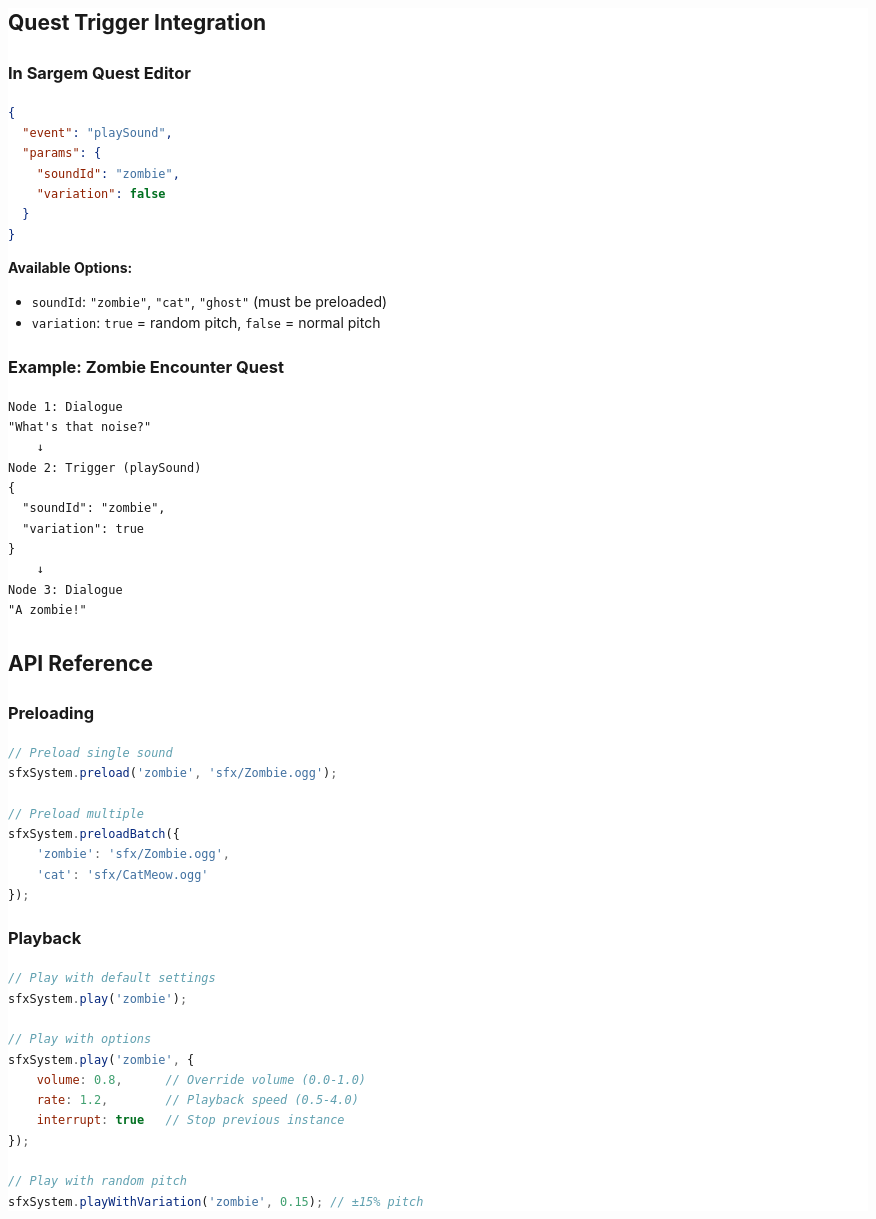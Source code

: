 ## Quest Trigger Integration

### In Sargem Quest Editor

```json
{
  "event": "playSound",
  "params": {
    "soundId": "zombie",
    "variation": false
  }
}
```

**Available Options:**
- `soundId`: `"zombie"`, `"cat"`, `"ghost"` (must be preloaded)
- `variation`: `true` = random pitch, `false` = normal pitch

### Example: Zombie Encounter Quest

```
Node 1: Dialogue
"What's that noise?"
    ↓
Node 2: Trigger (playSound)
{
  "soundId": "zombie",
  "variation": true
}
    ↓
Node 3: Dialogue
"A zombie!"
```

## API Reference

### Preloading

```javascript
// Preload single sound
sfxSystem.preload('zombie', 'sfx/Zombie.ogg');

// Preload multiple
sfxSystem.preloadBatch({
    'zombie': 'sfx/Zombie.ogg',
    'cat': 'sfx/CatMeow.ogg'
});
```

### Playback

```javascript
// Play with default settings
sfxSystem.play('zombie');

// Play with options
sfxSystem.play('zombie', {
    volume: 0.8,      // Override volume (0.0-1.0)
    rate: 1.2,        // Playback speed (0.5-4.0)
    interrupt: true   // Stop previous instance
});

// Play with random pitch
sfxSystem.playWithVariation('zombie', 0.15); // ±15% pitch
```